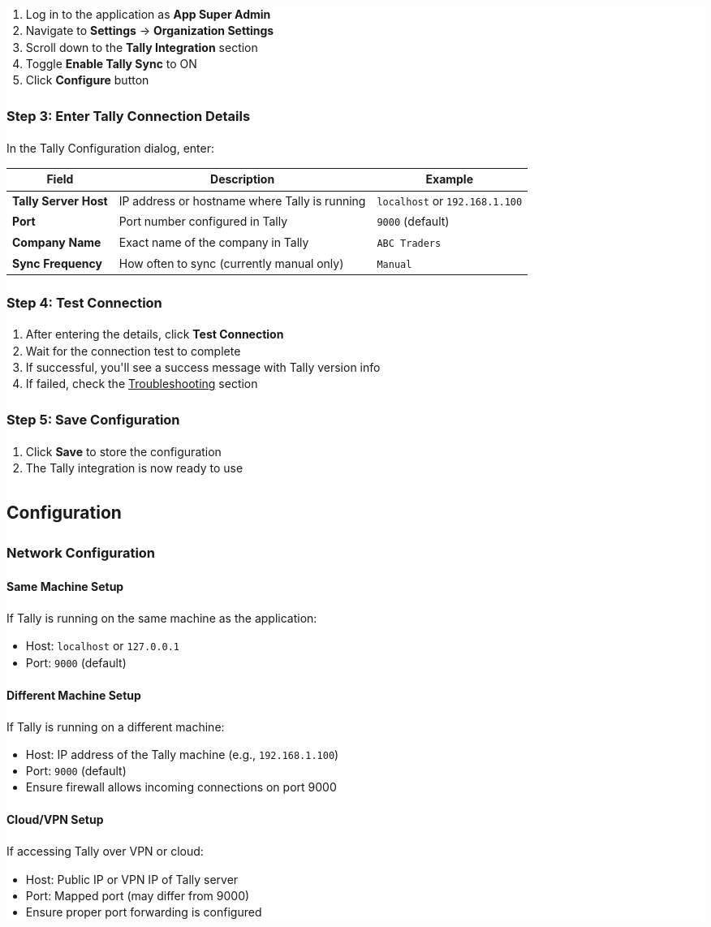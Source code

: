 1. Log in to the application as **App Super Admin**
2. Navigate to **Settings** → **Organization Settings**
3. Scroll down to the **Tally Integration** section
4. Toggle **Enable Tally Sync** to ON
5. Click **Configure** button

### Step 3: Enter Tally Connection Details

In the Tally Configuration dialog, enter:

| Field | Description | Example |
|-------|-------------|---------|
| **Tally Server Host** | IP address or hostname where Tally is running | `localhost` or `192.168.1.100` |
| **Port** | Port number configured in Tally | `9000` (default) |
| **Company Name** | Exact name of the company in Tally | `ABC Traders` |
| **Sync Frequency** | How often to sync (currently manual only) | `Manual` |

### Step 4: Test Connection

1. After entering the details, click **Test Connection**
2. Wait for the connection test to complete
3. If successful, you'll see a success message with Tally version info
4. If failed, check the [Troubleshooting](#troubleshooting) section

### Step 5: Save Configuration

1. Click **Save** to store the configuration
2. The Tally integration is now ready to use

## Configuration

### Network Configuration

#### Same Machine Setup
If Tally is running on the same machine as the application:
- Host: `localhost` or `127.0.0.1`
- Port: `9000` (default)

#### Different Machine Setup
If Tally is running on a different machine:
- Host: IP address of the Tally machine (e.g., `192.168.1.100`)
- Port: `9000` (default)
- Ensure firewall allows incoming connections on port 9000

#### Cloud/VPN Setup
If accessing Tally over VPN or cloud:
- Host: Public IP or VPN IP of Tally server
- Port: Mapped port (may differ from 9000)
- Ensure proper port forwarding is configured
